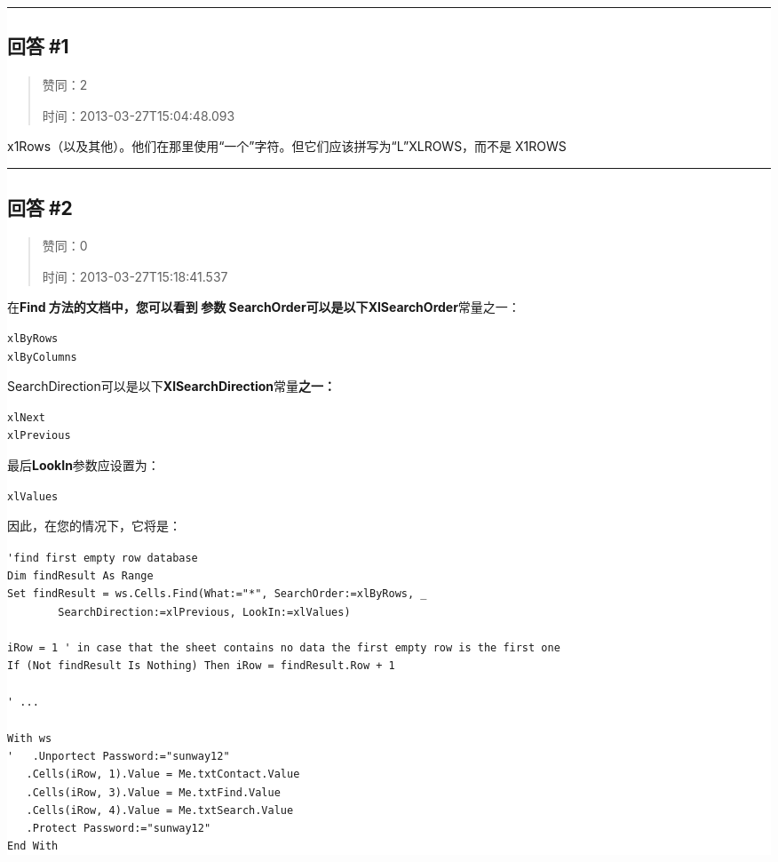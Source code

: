 
* * *

## 回答 #1

> 赞同：2
> 
> 时间：2013-03-27T15:04:48.093

x1Rows（以及其他）。他们在那里使用“一个”字符。但它们应该拼写为“L”XLROWS，而不是 X1ROWS

* * *

## 回答 #2

> 赞同：0
> 
> 时间：2013-03-27T15:18:41.537

在**Find 方法的文档中，**您可以看到 **参数 SearchOrder**可以是以下**XlSearchOrder**常量之一：

```
xlByRows
xlByColumns 
```

SearchDirection可以是以下**XlSearchDirection**常量**之一：**

```
xlNext  
xlPrevious 
```

最后**LookIn**参数应设置为：

```
xlValues 
```

因此，在您的情况下，它将是：

```
'find first empty row database
Dim findResult As Range
Set findResult = ws.Cells.Find(What:="*", SearchOrder:=xlByRows, _
        SearchDirection:=xlPrevious, LookIn:=xlValues)

iRow = 1 ' in case that the sheet contains no data the first empty row is the first one
If (Not findResult Is Nothing) Then iRow = findResult.Row + 1

' ...

With ws
'   .Unportect Password:="sunway12"
   .Cells(iRow, 1).Value = Me.txtContact.Value
   .Cells(iRow, 3).Value = Me.txtFind.Value
   .Cells(iRow, 4).Value = Me.txtSearch.Value
   .Protect Password:="sunway12"
End With 
```
